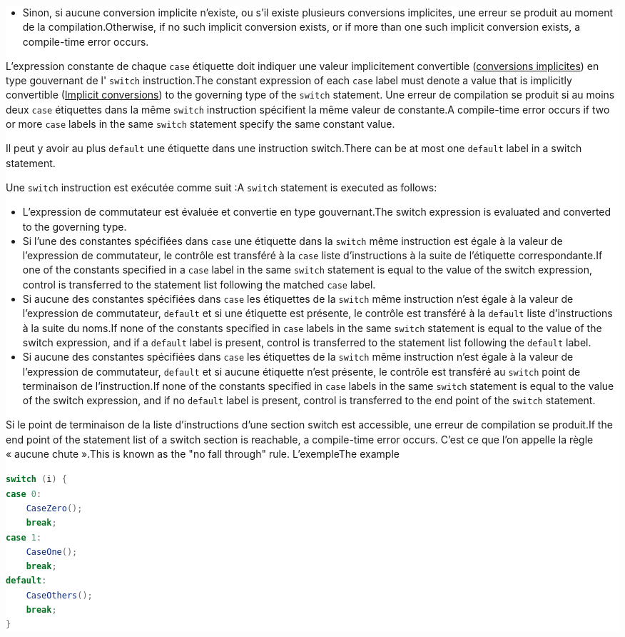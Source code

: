 *  <span data-ttu-id="d0611-264">Sinon, si aucune conversion implicite n’existe, ou s’il existe plusieurs conversions implicites, une erreur se produit au moment de la compilation.</span><span class="sxs-lookup"><span data-stu-id="d0611-264">Otherwise, if no such implicit conversion exists, or if more than one such implicit conversion exists, a compile-time error occurs.</span></span>

<span data-ttu-id="d0611-265">L’expression constante de chaque `case` étiquette doit indiquer une valeur implicitement convertible ([conversions implicites](conversions.md#implicit-conversions)) en type gouvernant de l' `switch` instruction.</span><span class="sxs-lookup"><span data-stu-id="d0611-265">The constant expression of each `case` label must denote a value that is implicitly convertible ([Implicit conversions](conversions.md#implicit-conversions)) to the governing type of the `switch` statement.</span></span> <span data-ttu-id="d0611-266">Une erreur de compilation se produit si au moins deux `case` étiquettes dans la même `switch` instruction spécifient la même valeur de constante.</span><span class="sxs-lookup"><span data-stu-id="d0611-266">A compile-time error occurs if two or more `case` labels in the same `switch` statement specify the same constant value.</span></span>

<span data-ttu-id="d0611-267">Il peut y avoir au plus `default` une étiquette dans une instruction switch.</span><span class="sxs-lookup"><span data-stu-id="d0611-267">There can be at most one `default` label in a switch statement.</span></span>

<span data-ttu-id="d0611-268">Une `switch` instruction est exécutée comme suit :</span><span class="sxs-lookup"><span data-stu-id="d0611-268">A `switch` statement is executed as follows:</span></span>

*  <span data-ttu-id="d0611-269">L’expression de commutateur est évaluée et convertie en type gouvernant.</span><span class="sxs-lookup"><span data-stu-id="d0611-269">The switch expression is evaluated and converted to the governing type.</span></span>
*  <span data-ttu-id="d0611-270">Si l’une des constantes spécifiées dans `case` une étiquette dans la `switch` même instruction est égale à la valeur de l’expression de commutateur, le contrôle est transféré à la `case` liste d’instructions à la suite de l’étiquette correspondante.</span><span class="sxs-lookup"><span data-stu-id="d0611-270">If one of the constants specified in a `case` label in the same `switch` statement is equal to the value of the switch expression, control is transferred to the statement list following the matched `case` label.</span></span>
*  <span data-ttu-id="d0611-271">Si aucune des constantes spécifiées dans `case` les étiquettes de la `switch` même instruction n’est égale à la valeur de l’expression de commutateur, `default` et si une étiquette est présente, le contrôle est transféré à la `default` liste d’instructions à la suite du noms.</span><span class="sxs-lookup"><span data-stu-id="d0611-271">If none of the constants specified in `case` labels in the same `switch` statement is equal to the value of the switch expression, and if a `default` label is present, control is transferred to the statement list following the `default` label.</span></span>
*  <span data-ttu-id="d0611-272">Si aucune des constantes spécifiées dans `case` les étiquettes de la `switch` même instruction n’est égale à la valeur de l’expression de commutateur, `default` et si aucune étiquette n’est présente, le contrôle est transféré au `switch` point de terminaison de l’instruction.</span><span class="sxs-lookup"><span data-stu-id="d0611-272">If none of the constants specified in `case` labels in the same `switch` statement is equal to the value of the switch expression, and if no `default` label is present, control is transferred to the end point of the `switch` statement.</span></span>

<span data-ttu-id="d0611-273">Si le point de terminaison de la liste d’instructions d’une section switch est accessible, une erreur de compilation se produit.</span><span class="sxs-lookup"><span data-stu-id="d0611-273">If the end point of the statement list of a switch section is reachable, a compile-time error occurs.</span></span> <span data-ttu-id="d0611-274">C’est ce que l’on appelle la règle « aucune chute ».</span><span class="sxs-lookup"><span data-stu-id="d0611-274">This is known as the "no fall through" rule.</span></span> <span data-ttu-id="d0611-275">L’exemple</span><span class="sxs-lookup"><span data-stu-id="d0611-275">The example</span></span>
```csharp
switch (i) {
case 0:
    CaseZero();
    break;
case 1:
    CaseOne();
    break;
default:
    CaseOthers();
    break;
}
```